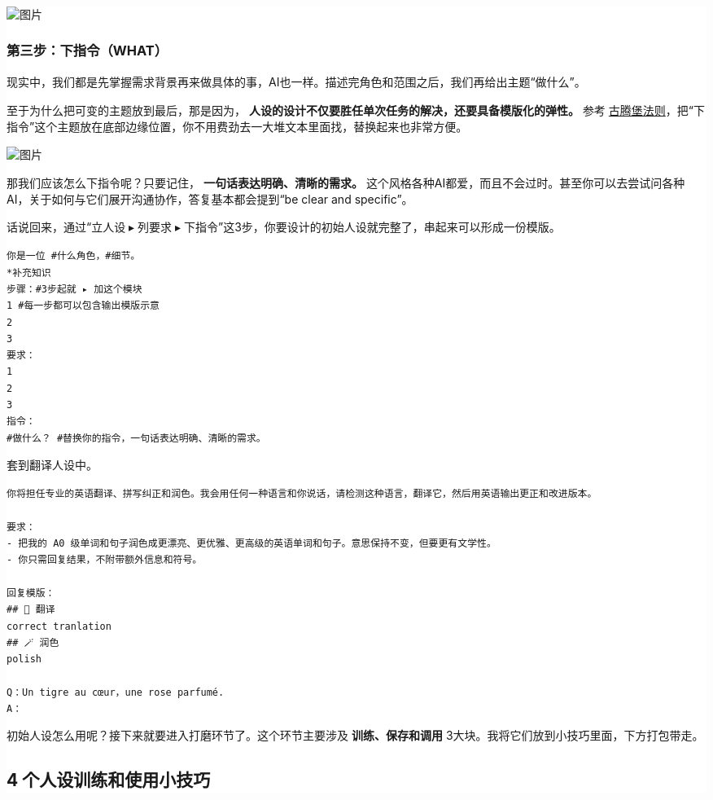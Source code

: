 ![图片](https://static001.geekbang.org/resource/image/df/a3/dff00d1f815f61553b4f3c83c600afa3.png?wh=1920x1306)

### 第三步：下指令（WHAT）

现实中，我们都是先掌握需求背景再来做具体的事，AI也一样。描述完角色和范围之后，我们再给出主题“做什么”。

至于为什么把可变的主题放到最后，那是因为， **人设的设计不仅要胜任单次任务的解决，还要具备模版化的弹性。** 参考 [古腾堡法则](https://www.jianshu.com/p/ccbf3880a295)，把“下指令”这个主题放在底部边缘位置，你不用费劲去一大堆文本里面找，替换起来也非常方便。

![图片](https://static001.geekbang.org/resource/image/a7/88/a765ab0ebb0c5dd8f95189b9986bb588.png?wh=1648x698)

那我们应该怎么下指令呢？只要记住， **一句话表达明确、清晰的需求。** 这个风格各种AI都爱，而且不会过时。甚至你可以去尝试问各种AI，关于如何与它们展开沟通协作，答复基本都会提到“be clear and specific”。

话说回来，通过“立人设 ▸ 列要求 ▸ 下指令”这3步，你要设计的初始人设就完整了，串起来可以形成一份模版。

```plain
你是一位 #什么角色，#细节。
*补充知识
步骤：#3步起就 ▸ 加这个模块
1 #每一步都可以包含输出模版示意
2
3
要求：
1
2
3
指令：
#做什么？ #替换你的指令，一句话表达明确、清晰的需求。

```

套到翻译人设中。

```plain
你将担任专业的英语翻译、拼写纠正和润色。我会用任何一种语言和你说话，请检测这种语言，翻译它，然后用英语输出更正和改进版本。

要求：
- 把我的 A0 级单词和句子润色成更漂亮、更优雅、更高级的英语单词和句子。意思保持不变，但要更有文学性。
- 你只需回复结果，不附带额外信息和符号。

回复模版：
## 🤖️ 翻译
correct tranlation
## 🪄 润色
polish

Q：Un tigre au cœur，une rose parfumé.
A：

```

初始人设怎么用呢？接下来就要进入打磨环节了。这个环节主要涉及 **训练、保存和调用** 3大块。我将它们放到小技巧里面，下方打包带走。

## 4 个人设训练和使用小技巧
